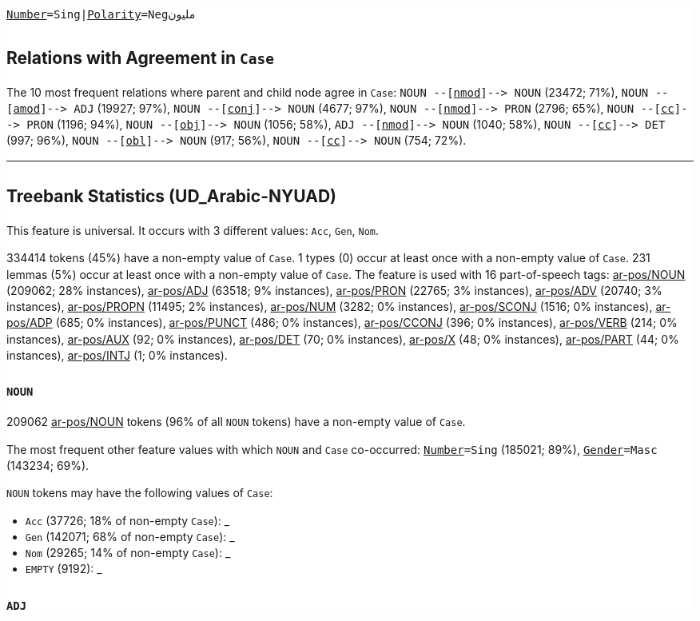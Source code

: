   <tr><td><tt><a href="Number.html">Number</a>=Sing|<a href="Polarity.html">Polarity</a>=Neg</tt></td><td></td><td>مليون</td><td></td></tr>
</table>

## Relations with Agreement in `Case`

The 10 most frequent relations where parent and child node agree in `Case`:
<tt>NOUN --[<a href="../dep/nmod.html">nmod</a>]--> NOUN</tt> (23472; 71%),
<tt>NOUN --[<a href="../dep/amod.html">amod</a>]--> ADJ</tt> (19927; 97%),
<tt>NOUN --[<a href="../dep/conj.html">conj</a>]--> NOUN</tt> (4677; 97%),
<tt>NOUN --[<a href="../dep/nmod.html">nmod</a>]--> PRON</tt> (2796; 65%),
<tt>NOUN --[<a href="../dep/cc.html">cc</a>]--> PRON</tt> (1196; 94%),
<tt>NOUN --[<a href="../dep/obj.html">obj</a>]--> NOUN</tt> (1056; 58%),
<tt>ADJ --[<a href="../dep/nmod.html">nmod</a>]--> NOUN</tt> (1040; 58%),
<tt>NOUN --[<a href="../dep/cc.html">cc</a>]--> DET</tt> (997; 96%),
<tt>NOUN --[<a href="../dep/obl.html">obl</a>]--> NOUN</tt> (917; 56%),
<tt>NOUN --[<a href="../dep/cc.html">cc</a>]--> NOUN</tt> (754; 72%).



--------------------------------------------------------------------------------

## Treebank Statistics (UD_Arabic-NYUAD)

This feature is universal.
It occurs with 3 different values: `Acc`, `Gen`, `Nom`.

334414 tokens (45%) have a non-empty value of `Case`.
1 types (0) occur at least once with a non-empty value of `Case`.
231 lemmas (5%) occur at least once with a non-empty value of `Case`.
The feature is used with 16 part-of-speech tags: [ar-pos/NOUN]() (209062; 28% instances), [ar-pos/ADJ]() (63518; 9% instances), [ar-pos/PRON]() (22765; 3% instances), [ar-pos/ADV]() (20740; 3% instances), [ar-pos/PROPN]() (11495; 2% instances), [ar-pos/NUM]() (3282; 0% instances), [ar-pos/SCONJ]() (1516; 0% instances), [ar-pos/ADP]() (685; 0% instances), [ar-pos/PUNCT]() (486; 0% instances), [ar-pos/CCONJ]() (396; 0% instances), [ar-pos/VERB]() (214; 0% instances), [ar-pos/AUX]() (92; 0% instances), [ar-pos/DET]() (70; 0% instances), [ar-pos/X]() (48; 0% instances), [ar-pos/PART]() (44; 0% instances), [ar-pos/INTJ]() (1; 0% instances).

### `NOUN`

209062 [ar-pos/NOUN]() tokens (96% of all `NOUN` tokens) have a non-empty value of `Case`.

The most frequent other feature values with which `NOUN` and `Case` co-occurred: <tt><a href="Number.html">Number</a>=Sing</tt> (185021; 89%), <tt><a href="Gender.html">Gender</a>=Masc</tt> (143234; 69%).

`NOUN` tokens may have the following values of `Case`:

* `Acc` (37726; 18% of non-empty `Case`): _
* `Gen` (142071; 68% of non-empty `Case`): _
* `Nom` (29265; 14% of non-empty `Case`): _
* `EMPTY` (9192): _

### `ADJ`
